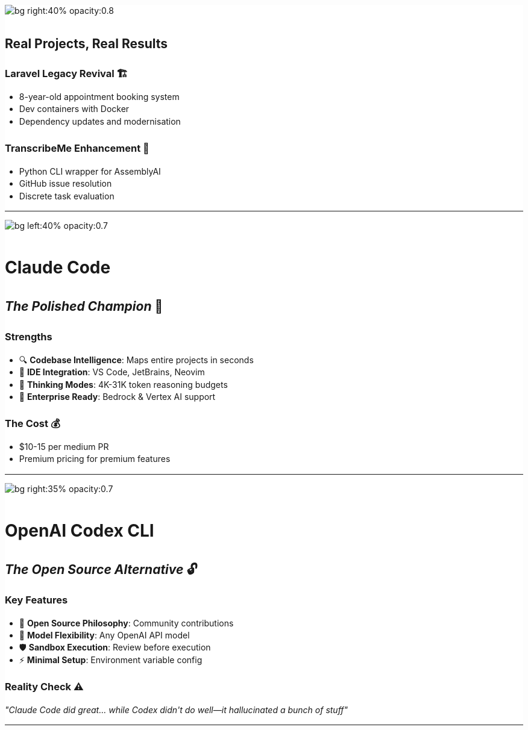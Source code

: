 ![bg right:40% opacity:0.8](https://images.unsplash.com/photo-1555949963-aa79dcee981c?w=800)

## **Real Projects, Real Results**

### **Laravel Legacy Revival** 🏗️
- 8-year-old appointment booking system
- Dev containers with Docker
- Dependency updates and modernisation

### **TranscribeMe Enhancement** 🎤
- Python CLI wrapper for AssemblyAI
- GitHub issue resolution
- Discrete task evaluation

---

![bg left:40% opacity:0.7](https://images.unsplash.com/photo-1611224923853-80b023f02d71?w=800)

# **Claude Code** 
## *The Polished Champion* 👑

### **Strengths**
- 🔍 **Codebase Intelligence**: Maps entire projects in seconds
- 🔌 **IDE Integration**: VS Code, JetBrains, Neovim
- 🧠 **Thinking Modes**: 4K-31K token reasoning budgets
- 🏢 **Enterprise Ready**: Bedrock & Vertex AI support

### **The Cost** 💰
- $10-15 per medium PR
- Premium pricing for premium features

---

![bg right:35% opacity:0.7](https://images.unsplash.com/photo-1607799279861-4dd421887fb3?w=800)

# **OpenAI Codex CLI**
## *The Open Source Alternative* 🔓

### **Key Features**
- 📖 **Open Source Philosophy**: Community contributions
- 🔧 **Model Flexibility**: Any OpenAI API model
- 🛡️ **Sandbox Execution**: Review before execution
- ⚡ **Minimal Setup**: Environment variable config

### **Reality Check** ⚠️
*"Claude Code did great... while Codex didn't do well—it hallucinated a bunch of stuff"*

---